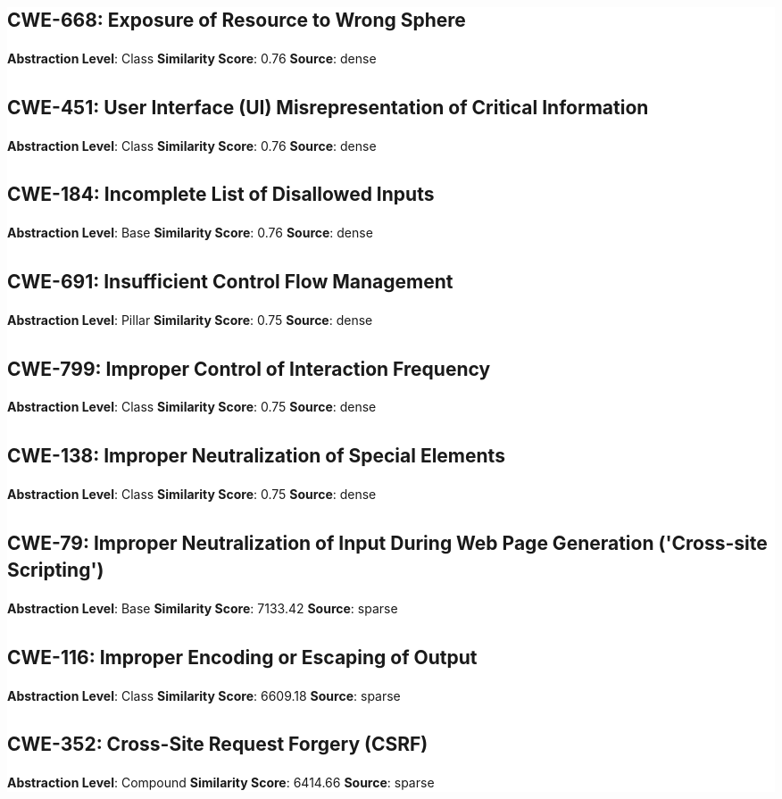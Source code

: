 ## CWE-668: Exposure of Resource to Wrong Sphere
**Abstraction Level**: Class
**Similarity Score**: 0.76
**Source**: dense

## CWE-451: User Interface (UI) Misrepresentation of Critical Information
**Abstraction Level**: Class
**Similarity Score**: 0.76
**Source**: dense

## CWE-184: Incomplete List of Disallowed Inputs
**Abstraction Level**: Base
**Similarity Score**: 0.76
**Source**: dense

## CWE-691: Insufficient Control Flow Management
**Abstraction Level**: Pillar
**Similarity Score**: 0.75
**Source**: dense

## CWE-799: Improper Control of Interaction Frequency
**Abstraction Level**: Class
**Similarity Score**: 0.75
**Source**: dense

## CWE-138: Improper Neutralization of Special Elements
**Abstraction Level**: Class
**Similarity Score**: 0.75
**Source**: dense

## CWE-79: Improper Neutralization of Input During Web Page Generation ('Cross-site Scripting')
**Abstraction Level**: Base
**Similarity Score**: 7133.42
**Source**: sparse

## CWE-116: Improper Encoding or Escaping of Output
**Abstraction Level**: Class
**Similarity Score**: 6609.18
**Source**: sparse

## CWE-352: Cross-Site Request Forgery (CSRF)
**Abstraction Level**: Compound
**Similarity Score**: 6414.66
**Source**: sparse
